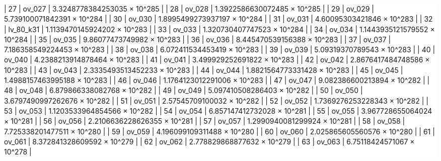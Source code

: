 | 27 | ov_027 | 3.3248778384253035 × 10^285 |
| 28 | ov_028 | 1.3922586630072485 × 10^285 |
| 29 | ov_029 | 5.739100071842391 × 10^284 |
| 30 | ov_030 | 1.8995499273937197 × 10^284 |
| 31 | ov_031 | 4.60095303421846 × 10^283 |
| 32 | lv_80_k31 | 1.1139470145924202 × 10^283 |
| 33 | ov_033 | 1.320730407747523 × 10^284 |
| 34 | ov_034 | 1.1443935121579552 × 10^284 |
| 35 | ov_035 | 9.86077473749982 × 10^283 |
| 36 | ov_036 | 8.445470539156388 × 10^283 |
| 37 | ov_037 | 7.186358549224453 × 10^283 |
| 38 | ov_038 | 6.072411534453419 × 10^283 |
| 39 | ov_039 | 5.09319370789543 × 10^283 |
| 40 | ov_040 | 4.2388213914878464 × 10^283 |
| 41 | ov_041 | 3.499929252691822 × 10^283 |
| 42 | ov_042 | 2.8676417484748586 × 10^283 |
| 43 | ov_043 | 2.3335493513452233 × 10^283 |
| 44 | ov_044 | 1.8821564773331428 × 10^283 |
| 45 | ov_045 | 1.4988157463995188 × 10^283 |
| 46 | ov_046 | 1.1764123012291006 × 10^283 |
| 47 | ov_047 | 9.082386600213894 × 10^282 |
| 48 | ov_048 | 6.879866338082768 × 10^282 |
| 49 | ov_049 | 5.097410508286403 × 10^282 |
| 50 | ov_050 | 3.6797490997262676 × 10^282 |
| 51 | ov_051 | 2.57545709100032 × 10^282 |
| 52 | ov_052 | 1.7369276253228343 × 10^282 |
| 53 | ov_053 | 1.1203533964854566 × 10^282 |
| 54 | ov_054 | 6.857147412732028 × 10^281 |
| 55 | ov_055 | 3.967728655064024 × 10^281 |
| 56 | ov_056 | 2.2106636228626355 × 10^281 |
| 57 | ov_057 | 1.2990940081299924 × 10^281 |
| 58 | ov_058 | 7.725338201477511 × 10^280 |
| 59 | ov_059 | 4.196099109311488 × 10^280 |
| 60 | ov_060 | 2.025865605560576 × 10^280 |
| 61 | ov_061 | 8.372841328609592 × 10^279 |
| 62 | ov_062 | 2.778829868877632 × 10^279 |
| 63 | ov_063 | 6.75118424571067 × 10^278 |